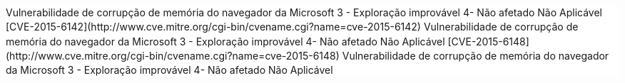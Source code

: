 </td>
<td style="border:1px solid black;">
Vulnerabilidade de corrupção de memória do navegador da Microsoft

</td>
<td style="border:1px solid black;">
3 - Exploração improvável

</td>
<td style="border:1px solid black;">
4- Não afetado

</td>
<td style="border:1px solid black;">
Não Aplicável

</td>
</tr>
<tr>
<td style="border:1px solid black;">
[CVE-2015-6142](http://www.cve.mitre.org/cgi-bin/cvename.cgi?name=cve-2015-6142)

</td>
<td style="border:1px solid black;">
Vulnerabilidade de corrupção de memória do navegador da Microsoft

</td>
<td style="border:1px solid black;">
3 - Exploração improvável

</td>
<td style="border:1px solid black;">
4- Não afetado

</td>
<td style="border:1px solid black;">
Não Aplicável

</td>
</tr>
<tr>
<td style="border:1px solid black;">
[CVE-2015-6148](http://www.cve.mitre.org/cgi-bin/cvename.cgi?name=cve-2015-6148)

</td>
<td style="border:1px solid black;">
Vulnerabilidade de corrupção de memória do navegador da Microsoft

</td>
<td style="border:1px solid black;">
3 - Exploração improvável

</td>
<td style="border:1px solid black;">
4- Não afetado

</td>
<td style="border:1px solid black;">
Não Aplicável
